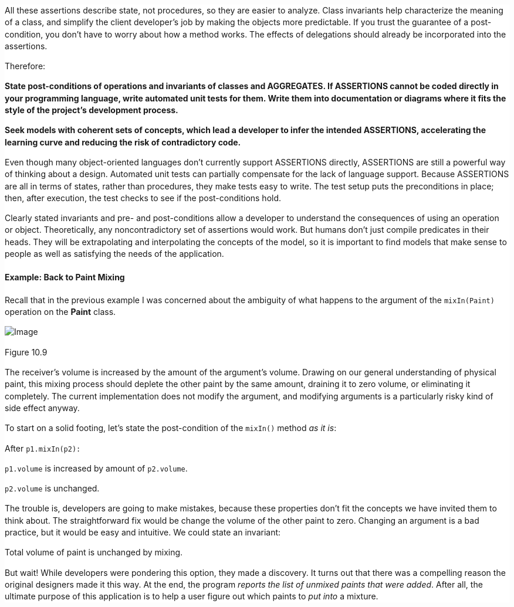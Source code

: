 All these assertions describe state, not procedures, so they are easier to analyze. Class invariants help characterize the meaning of a class, and simplify the client developer’s job by making the objects more predictable. If you trust the guarantee of a post-condition, you don’t have to worry about how a method works. The effects of delegations should already be incorporated into the assertions.

Therefore:

**State post-conditions of operations and invariants of classes and AGGREGATES. If ASSERTIONS cannot be coded directly in your programming language, write automated unit tests for them. Write them into documentation or diagrams where it fits the style of the project’s development process.**

**Seek models with coherent sets of concepts, which lead a developer to infer the intended ASSERTIONS, accelerating the learning curve and reducing the risk of contradictory code.**

Even though many object-oriented languages don’t currently support ASSERTIONS directly, ASSERTIONS are still a powerful way of thinking about a design. Automated unit tests can partially compensate for the lack of language support. Because ASSERTIONS are all in terms of states, rather than procedures, they make tests easy to write. The test setup puts the preconditions in place; then, after execution, the test checks to see if the post-conditions hold.

Clearly stated invariants and pre- and post-conditions allow a developer to understand the consequences of using an operation or object. Theoretically, any noncontradictory set of assertions would work. But humans don’t just compile predicates in their heads. They will be extrapolating and interpolating the concepts of the model, so it is important to find models that make sense to people as well as satisfying the needs of the application.

#### Example: Back to Paint Mixing

Recall that in the previous example I was concerned about the ambiguity of what happens to the argument of the `mixIn(Paint)` operation on the **Paint** class.

![Image](https://learning.oreilly.com/api/v2/epubs/urn:orm:book:0321125215/files/graphics/10fig09.jpg)

Figure 10.9

The receiver’s volume is increased by the amount of the argument’s volume. Drawing on our general understanding of physical paint, this mixing process should deplete the other paint by the same amount, draining it to zero volume, or eliminating it completely. The current implementation does not modify the argument, and modifying arguments is a particularly risky kind of side effect anyway.

To start on a solid footing, let’s state the post-condition of the `mixIn()` method *as it is*:

After `p1.mixIn(p2):`

`p1.volume` is increased by amount of `p2.volume`.

`p2.volume` is unchanged.

The trouble is, developers are going to make mistakes, because these properties don’t fit the concepts we have invited them to think about. The straightforward fix would be change the volume of the other paint to zero. Changing an argument is a bad practice, but it would be easy and intuitive. We could state an invariant:

Total volume of paint is unchanged by mixing.

But wait! While developers were pondering this option, they made a discovery. It turns out that there was a compelling reason the original designers made it this way. At the end, the program *reports the list of unmixed paints that were added*. After all, the ultimate purpose of this application is to help a user figure out which paints to *put into* a mixture.
